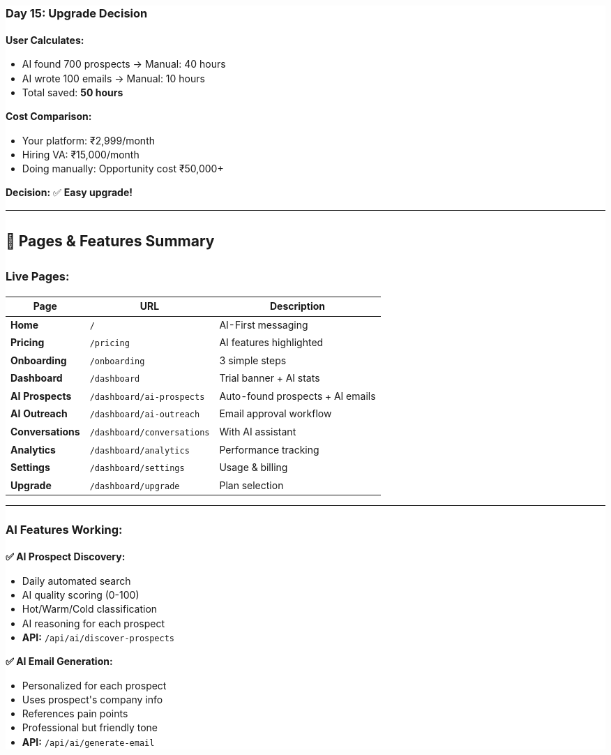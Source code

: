 
### **Day 15: Upgrade Decision**

**User Calculates:**
- AI found 700 prospects → Manual: 40 hours
- AI wrote 100 emails → Manual: 10 hours
- Total saved: **50 hours**

**Cost Comparison:**
- Your platform: ₹2,999/month
- Hiring VA: ₹15,000/month
- Doing manually: Opportunity cost ₹50,000+

**Decision:** ✅ **Easy upgrade!**

---

## 🎨 Pages & Features Summary

### **Live Pages:**
| Page | URL | Description |
|------|-----|-------------|
| **Home** | `/` | AI-First messaging |
| **Pricing** | `/pricing` | AI features highlighted |
| **Onboarding** | `/onboarding` | 3 simple steps |
| **Dashboard** | `/dashboard` | Trial banner + AI stats |
| **AI Prospects** | `/dashboard/ai-prospects` | Auto-found prospects + AI emails |
| **AI Outreach** | `/dashboard/ai-outreach` | Email approval workflow |
| **Conversations** | `/dashboard/conversations` | With AI assistant |
| **Analytics** | `/dashboard/analytics` | Performance tracking |
| **Settings** | `/dashboard/settings` | Usage & billing |
| **Upgrade** | `/dashboard/upgrade` | Plan selection |

---

### **AI Features Working:**

**✅ AI Prospect Discovery:**
- Daily automated search
- AI quality scoring (0-100)
- Hot/Warm/Cold classification
- AI reasoning for each prospect
- **API:** `/api/ai/discover-prospects`

**✅ AI Email Generation:**
- Personalized for each prospect
- Uses prospect's company info
- References pain points
- Professional but friendly tone
- **API:** `/api/ai/generate-email`
